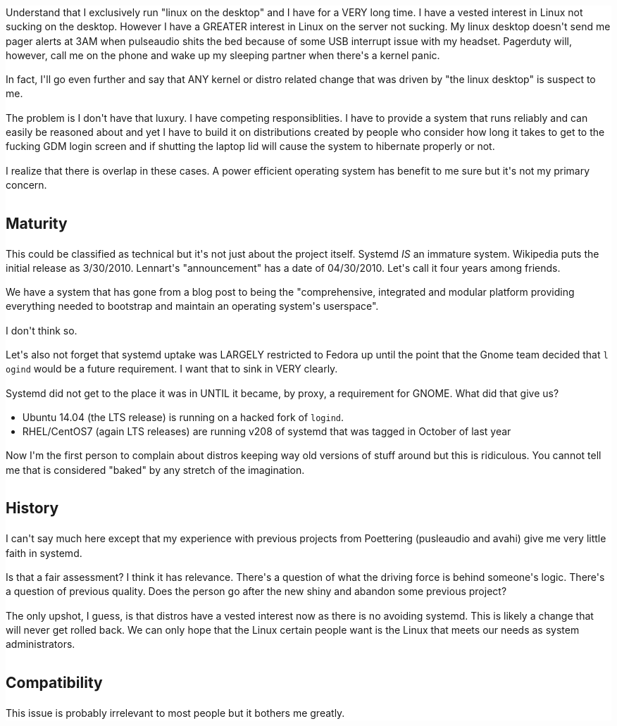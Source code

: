 Understand that I exclusively run "linux on the desktop" and I have for a VERY long time. I have a vested interest in Linux not sucking on the desktop. However I have a GREATER interest in Linux on the server not sucking. My linux desktop doesn't send me pager alerts at 3AM when pulseaudio shits the bed because of some USB interrupt issue with my headset. Pagerduty will, however, call me on the phone and wake up my sleeping partner when there's a kernel panic.

In fact, I'll go even further and say that ANY kernel or distro related change that was driven by "the linux desktop" is suspect to me.

The problem is I don't have that luxury. I have competing responsiblities. I have to provide a system that runs reliably and can easily be reasoned about and yet I have to build it on distributions created by people who consider how long it takes to get to the fucking GDM login screen and if shutting the laptop lid will cause the system to hibernate properly or not.

I realize that there is overlap in these cases. A power efficient operating system has benefit to me sure but it's not my primary concern.

## Maturity
This could be classified as technical but it's not just about the project itself. Systemd *IS* an immature system. Wikipedia puts the initial release as 3/30/2010. Lennart's "announcement" has a date of 04/30/2010. Let's call it four years among friends.

We have a system that has gone from a blog post to being the "comprehensive, integrated and modular platform providing everything needed to bootstrap and maintain an operating system's userspace".

I don't think so.

Let's also not forget that systemd uptake was LARGELY restricted to Fedora up until the point that the Gnome team decided that `logind` would be a future requirement. I want that to sink in VERY clearly.

Systemd did not get to the place it was in UNTIL it became, by proxy, a requirement for GNOME. What did that give us?

- Ubuntu 14.04 (the LTS release) is running on a hacked fork of `logind`.
- RHEL/CentOS7 (again LTS releases) are running v208 of systemd that was tagged in October of last year

Now I'm the first person to complain about distros keeping way old versions of stuff around but this is ridiculous. You cannot tell me that is considered "baked" by any stretch of the imagination.

## History
I can't say much here except that my experience with previous projects from Poettering (pusleaudio and avahi) give me very little faith in systemd.

Is that a fair assessment? I think it has relevance. There's a question of what the driving force is behind someone's logic. There's a question of previous quality. Does the person go after the new shiny and abandon some previous project?

The only upshot, I guess, is that distros have a vested interest now as there is no avoiding systemd. This is likely a change that will never get rolled back. We can only hope that the Linux certain people want is the Linux that meets our needs as system administrators.


## Compatibility
This issue is probably irrelevant to most people but it bothers me greatly.
